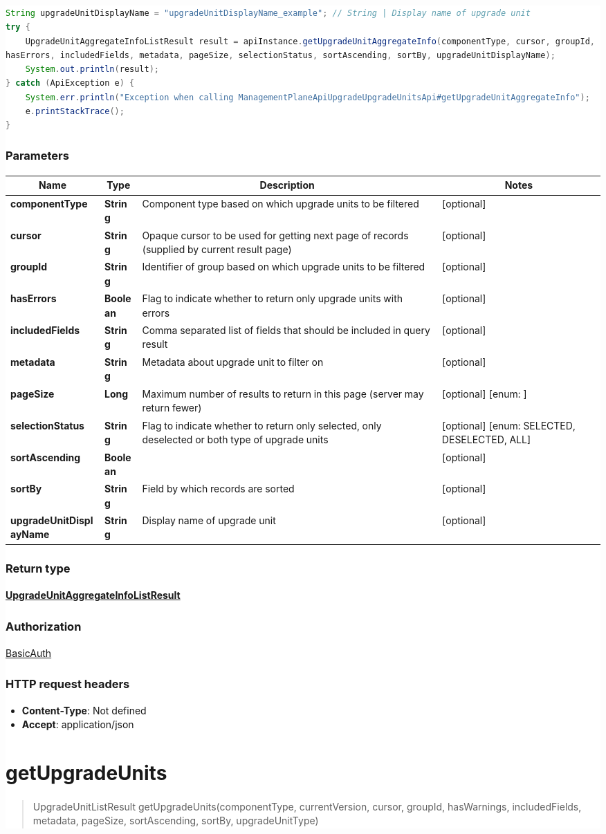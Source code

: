 ```java
String upgradeUnitDisplayName = "upgradeUnitDisplayName_example"; // String | Display name of upgrade unit
try {
    UpgradeUnitAggregateInfoListResult result = apiInstance.getUpgradeUnitAggregateInfo(componentType, cursor, groupId, hasErrors, includedFields, metadata, pageSize, selectionStatus, sortAscending, sortBy, upgradeUnitDisplayName);
    System.out.println(result);
} catch (ApiException e) {
    System.err.println("Exception when calling ManagementPlaneApiUpgradeUpgradeUnitsApi#getUpgradeUnitAggregateInfo");
    e.printStackTrace();
}
```

### Parameters

Name | Type | Description  | Notes
------------- | ------------- | ------------- | -------------
 **componentType** | **String**| Component type based on which upgrade units to be filtered | [optional]
 **cursor** | **String**| Opaque cursor to be used for getting next page of records (supplied by current result page) | [optional]
 **groupId** | **String**| Identifier of group based on which upgrade units to be filtered | [optional]
 **hasErrors** | **Boolean**| Flag to indicate whether to return only upgrade units with errors | [optional]
 **includedFields** | **String**| Comma separated list of fields that should be included in query result | [optional]
 **metadata** | **String**| Metadata about upgrade unit to filter on | [optional]
 **pageSize** | **Long**| Maximum number of results to return in this page (server may return fewer) | [optional] [enum: ]
 **selectionStatus** | **String**| Flag to indicate whether to return only selected, only deselected or both type of upgrade units | [optional] [enum: SELECTED, DESELECTED, ALL]
 **sortAscending** | **Boolean**|  | [optional]
 **sortBy** | **String**| Field by which records are sorted | [optional]
 **upgradeUnitDisplayName** | **String**| Display name of upgrade unit | [optional]

### Return type

[**UpgradeUnitAggregateInfoListResult**](UpgradeUnitAggregateInfoListResult.md)

### Authorization

[BasicAuth](../README.md#BasicAuth)

### HTTP request headers

 - **Content-Type**: Not defined
 - **Accept**: application/json

<a name="getUpgradeUnits"></a>
# **getUpgradeUnits**
> UpgradeUnitListResult getUpgradeUnits(componentType, currentVersion, cursor, groupId, hasWarnings, includedFields, metadata, pageSize, sortAscending, sortBy, upgradeUnitType)
